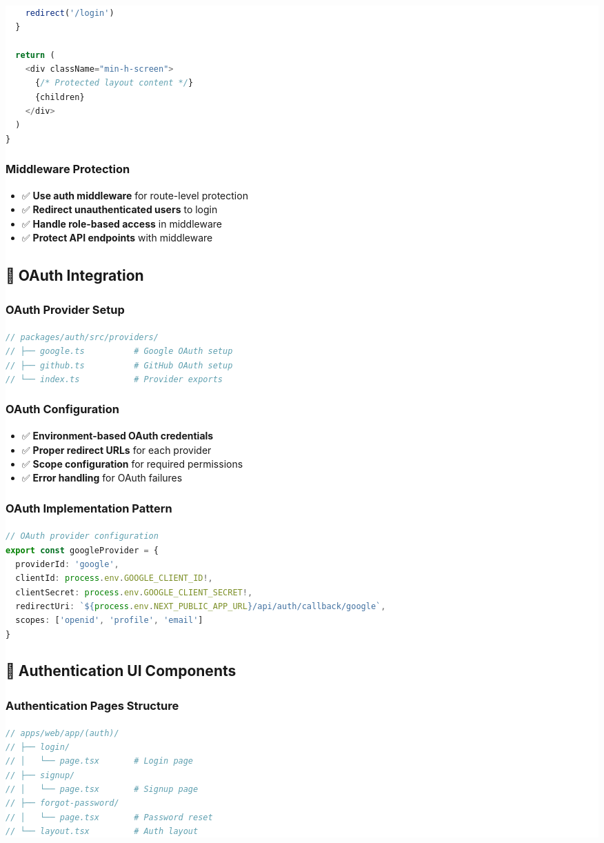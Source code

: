 ```typescript
    redirect('/login')
  }
  
  return (
    <div className="min-h-screen">
      {/* Protected layout content */}
      {children}
    </div>
  )
}
```

### **Middleware Protection**
- ✅ **Use auth middleware** for route-level protection
- ✅ **Redirect unauthenticated users** to login
- ✅ **Handle role-based access** in middleware
- ✅ **Protect API endpoints** with middleware

## 🚪 **OAuth Integration**

### **OAuth Provider Setup**
```typescript
// packages/auth/src/providers/
// ├── google.ts          # Google OAuth setup
// ├── github.ts          # GitHub OAuth setup
// └── index.ts           # Provider exports
```

### **OAuth Configuration**
- ✅ **Environment-based OAuth credentials**
- ✅ **Proper redirect URLs** for each provider
- ✅ **Scope configuration** for required permissions
- ✅ **Error handling** for OAuth failures

### **OAuth Implementation Pattern**
```typescript
// OAuth provider configuration
export const googleProvider = {
  providerId: 'google',
  clientId: process.env.GOOGLE_CLIENT_ID!,
  clientSecret: process.env.GOOGLE_CLIENT_SECRET!,
  redirectUri: `${process.env.NEXT_PUBLIC_APP_URL}/api/auth/callback/google`,
  scopes: ['openid', 'profile', 'email']
}
```

## 🎨 **Authentication UI Components**

### **Authentication Pages Structure**
```typescript
// apps/web/app/(auth)/
// ├── login/
// │   └── page.tsx       # Login page
// ├── signup/
// │   └── page.tsx       # Signup page
// ├── forgot-password/
// │   └── page.tsx       # Password reset
// └── layout.tsx         # Auth layout
```
